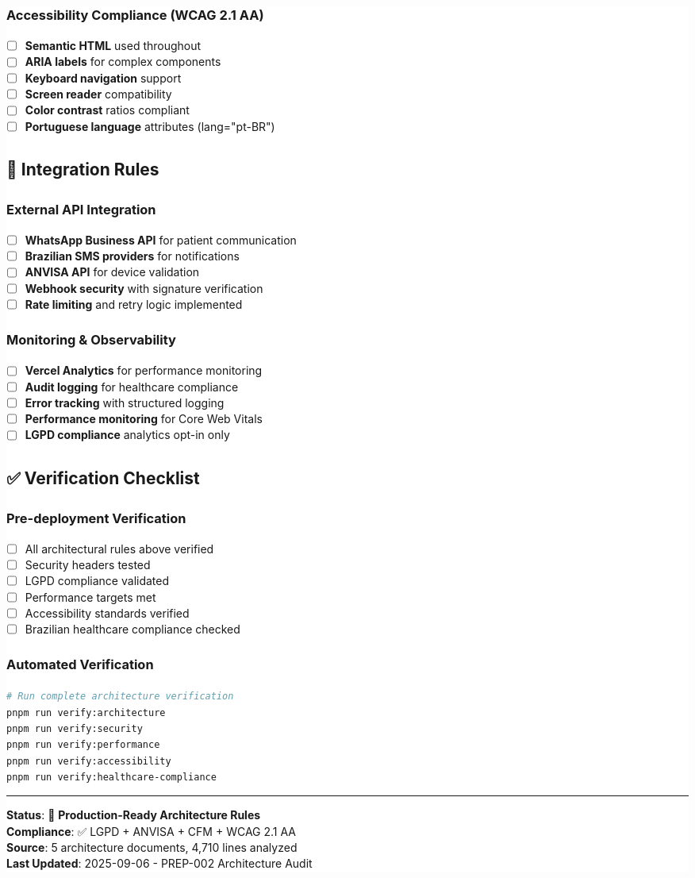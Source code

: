 ### **Accessibility Compliance (WCAG 2.1 AA)**

- [ ] **Semantic HTML** used throughout
- [ ] **ARIA labels** for complex components
- [ ] **Keyboard navigation** support
- [ ] **Screen reader** compatibility
- [ ] **Color contrast** ratios compliant
- [ ] **Portuguese language** attributes (lang="pt-BR")

## 🔄 **Integration Rules**

### **External API Integration**

- [ ] **WhatsApp Business API** for patient communication
- [ ] **Brazilian SMS providers** for notifications
- [ ] **ANVISA API** for device validation
- [ ] **Webhook security** with signature verification
- [ ] **Rate limiting** and retry logic implemented

### **Monitoring & Observability**

- [ ] **Vercel Analytics** for performance monitoring
- [ ] **Audit logging** for healthcare compliance
- [ ] **Error tracking** with structured logging
- [ ] **Performance monitoring** for Core Web Vitals
- [ ] **LGPD compliance** analytics opt-in only

## ✅ **Verification Checklist**

### **Pre-deployment Verification**

- [ ] All architectural rules above verified
- [ ] Security headers tested
- [ ] LGPD compliance validated
- [ ] Performance targets met
- [ ] Accessibility standards verified
- [ ] Brazilian healthcare compliance checked

### **Automated Verification**

```bash
# Run complete architecture verification
pnpm run verify:architecture
pnpm run verify:security
pnpm run verify:performance
pnpm run verify:accessibility
pnpm run verify:healthcare-compliance
```

---

**Status**: 🎯 **Production-Ready Architecture Rules**\
**Compliance**: ✅ LGPD + ANVISA + CFM + WCAG 2.1 AA\
**Source**: 5 architecture documents, 4,710 lines analyzed\
**Last Updated**: 2025-09-06 - PREP-002 Architecture Audit
